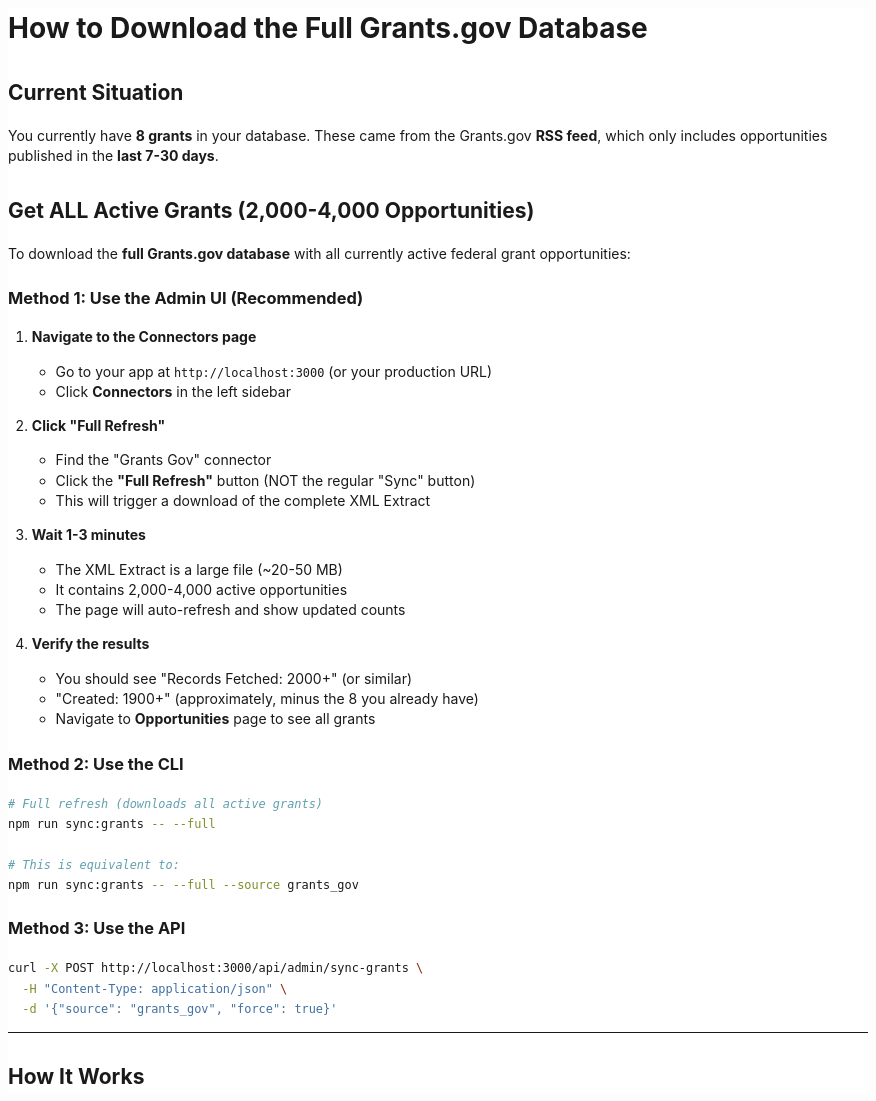 # How to Download the Full Grants.gov Database

## Current Situation

You currently have **8 grants** in your database. These came from the Grants.gov **RSS feed**, which only includes opportunities published in the **last 7-30 days**.

## Get ALL Active Grants (2,000-4,000 Opportunities)

To download the **full Grants.gov database** with all currently active federal grant opportunities:

### Method 1: Use the Admin UI (Recommended)

1. **Navigate to the Connectors page**
   - Go to your app at `http://localhost:3000` (or your production URL)
   - Click **Connectors** in the left sidebar

2. **Click "Full Refresh"**
   - Find the "Grants Gov" connector
   - Click the **"Full Refresh"** button (NOT the regular "Sync" button)
   - This will trigger a download of the complete XML Extract

3. **Wait 1-3 minutes**
   - The XML Extract is a large file (~20-50 MB)
   - It contains 2,000-4,000 active opportunities
   - The page will auto-refresh and show updated counts

4. **Verify the results**
   - You should see "Records Fetched: 2000+" (or similar)
   - "Created: 1900+" (approximately, minus the 8 you already have)
   - Navigate to **Opportunities** page to see all grants

### Method 2: Use the CLI

```bash
# Full refresh (downloads all active grants)
npm run sync:grants -- --full

# This is equivalent to:
npm run sync:grants -- --full --source grants_gov
```

### Method 3: Use the API

```bash
curl -X POST http://localhost:3000/api/admin/sync-grants \
  -H "Content-Type: application/json" \
  -d '{"source": "grants_gov", "force": true}'
```

---

## How It Works
